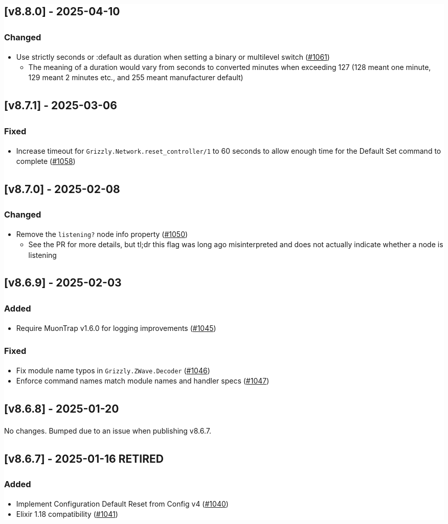## [v8.8.0] - 2025-04-10

### Changed

* Use strictly seconds or :default as duration when setting a binary or multilevel switch ([#1061](https://github.com/smartrent/grizzly/pull/1061))
  * The meaning of a duration would vary from seconds to converted minutes when exceeding 127 (128 meant one minute, 129 meant 2 minutes etc., and 255 meant manufacturer default)

## [v8.7.1] - 2025-03-06

### Fixed

* Increase timeout for `Grizzly.Network.reset_controller/1` to 60 seconds to allow enough time
  for the Default Set command to complete ([#1058](https://github.com/smartrent/grizzly/pull/1058))

## [v8.7.0] - 2025-02-08

### Changed

* Remove the `listening?` node info property ([#1050](https://github.com/smartrent/grizzly/pull/1050))
  * See the PR for more details, but tl;dr this flag was long ago misinterpreted and does not
    actually indicate whether a node is listening

## [v8.6.9] - 2025-02-03

### Added

* Require MuonTrap v1.6.0 for logging improvements ([#1045](https://github.com/smartrent/grizzly/pull/1045))

### Fixed

* Fix module name typos in `Grizzly.ZWave.Decoder` ([#1046](https://github.com/smartrent/grizzly/pull/1046))
* Enforce command names match module names and handler specs ([#1047](https://github.com/smartrent/grizzly/pull/1047))

## [v8.6.8] - 2025-01-20

No changes. Bumped due to an issue when publishing v8.6.7.

## [v8.6.7] - 2025-01-16 **RETIRED**

### Added

* Implement Configuration Default Reset from Config v4 ([#1040](https://github.com/smartrent/grizzly/pull/1040))
* Elixir 1.18 compatibility ([#1041](https://github.com/smartrent/grizzly/pull/1041))


[v8.13.0]: https://github.com/smartrent/grizzly/compare/v8.12.0..v8.13.0
[v8.12.0]: https://github.com/smartrent/grizzly/compare/v8.11.3..v8.12.0
[v8.11.3]: https://github.com/smartrent/grizzly/compare/v8.11.2..v8.11.3
[v8.11.2]: https://github.com/smartrent/grizzly/compare/v8.11.1..v8.11.2
[v8.11.1]: https://github.com/smartrent/grizzly/compare/v8.11.0..v8.11.1
[v8.11.0]: https://github.com/smartrent/grizzly/compare/v8.10.0..v8.11.0
[v8.10.0]: https://github.com/smartrent/grizzly/compare/v8.9.0..v8.10.0
[v8.9.0]: https://github.com/smartrent/grizzly/compare/v8.8.1..v8.9.0